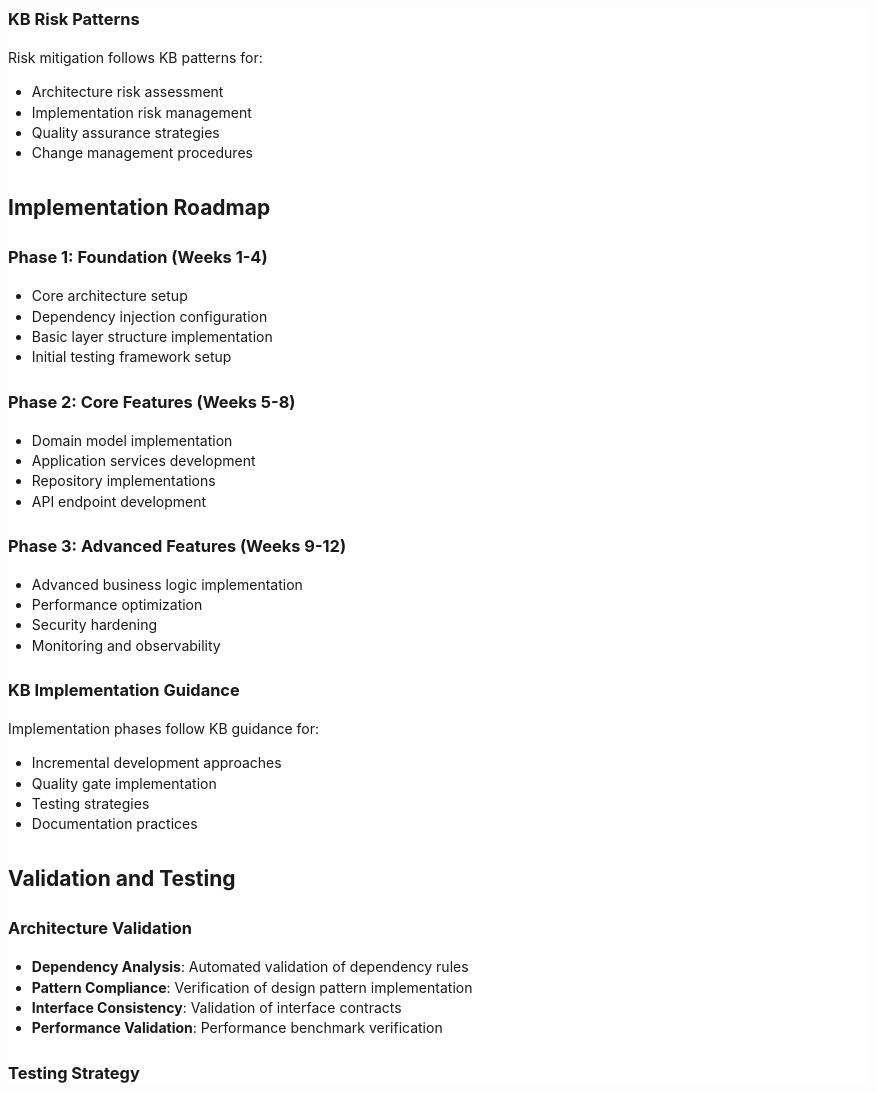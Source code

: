 ### KB Risk Patterns

Risk mitigation follows KB patterns for:

- Architecture risk assessment
- Implementation risk management
- Quality assurance strategies
- Change management procedures

## Implementation Roadmap

### Phase 1: Foundation (Weeks 1-4)

- Core architecture setup
- Dependency injection configuration
- Basic layer structure implementation
- Initial testing framework setup

### Phase 2: Core Features (Weeks 5-8)

- Domain model implementation
- Application services development
- Repository implementations
- API endpoint development

### Phase 3: Advanced Features (Weeks 9-12)

- Advanced business logic implementation
- Performance optimization
- Security hardening
- Monitoring and observability

### KB Implementation Guidance

Implementation phases follow KB guidance for:

- Incremental development approaches
- Quality gate implementation
- Testing strategies
- Documentation practices

## Validation and Testing

### Architecture Validation

- **Dependency Analysis**: Automated validation of dependency rules
- **Pattern Compliance**: Verification of design pattern implementation
- **Interface Consistency**: Validation of interface contracts
- **Performance Validation**: Performance benchmark verification

### Testing Strategy
